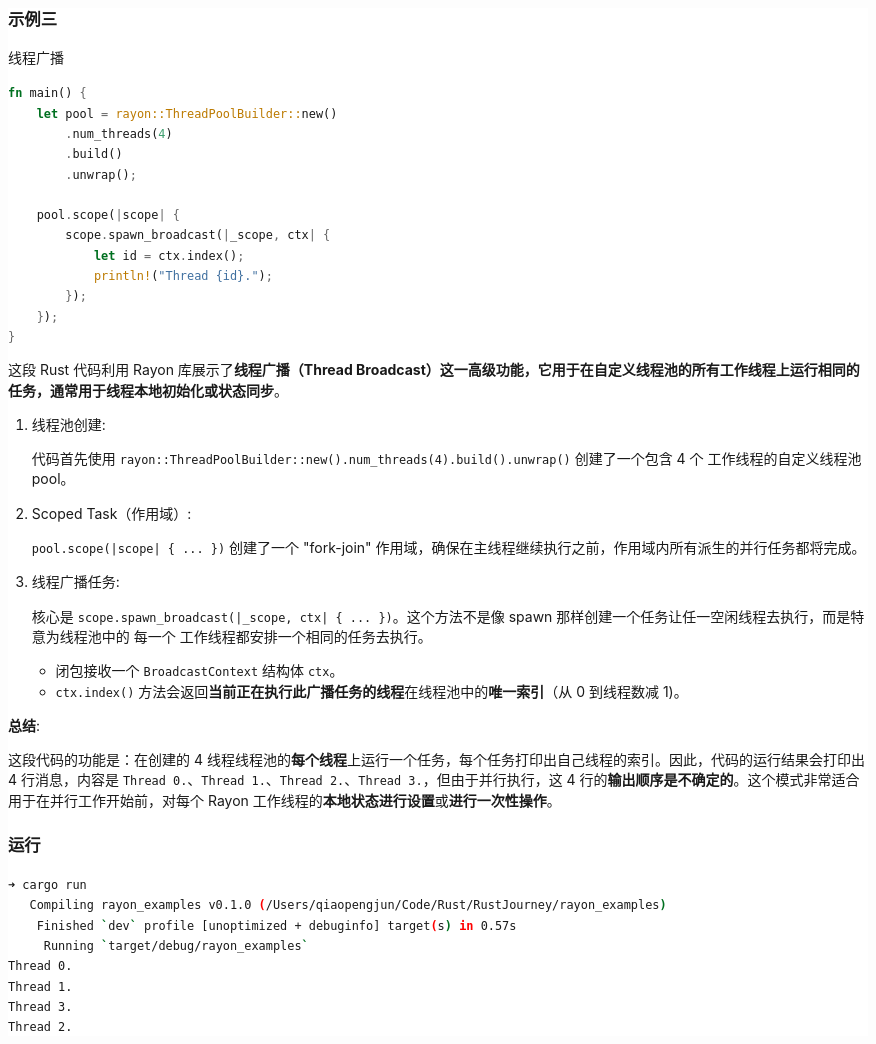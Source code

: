 ### 示例三

线程广播

```rust
fn main() {
    let pool = rayon::ThreadPoolBuilder::new()
        .num_threads(4)
        .build()
        .unwrap();

    pool.scope(|scope| {
        scope.spawn_broadcast(|_scope, ctx| {
            let id = ctx.index();
            println!("Thread {id}.");
        });
    });
}

```

这段 Rust 代码利用 Rayon 库展示了**线程广播（Thread Broadcast）**这一高级功能，它用于在自定义线程池的所有工作线程上运行相同的任务，通常用于**线程本地初始化或状态同步**。

1. 线程池创建:

   代码首先使用 `rayon::ThreadPoolBuilder::new().num_threads(4).build().unwrap()` 创建了一个包含 4 个 工作线程的自定义线程池 pool。

2. Scoped Task（作用域）:

   `pool.scope(|scope| { ... })` 创建了一个 "fork-join" 作用域，确保在主线程继续执行之前，作用域内所有派生的并行任务都将完成。

3. 线程广播任务:

   核心是 `scope.spawn_broadcast(|_scope, ctx| { ... })`。这个方法不是像 spawn 那样创建一个任务让任一空闲线程去执行，而是特意为线程池中的 每一个 工作线程都安排一个相同的任务去执行。

   - 闭包接收一个 `BroadcastContext` 结构体 `ctx`。
   - `ctx.index()` 方法会返回**当前正在执行此广播任务的线程**在线程池中的**唯一索引**（从 0 到线程数减 1)。

**总结**:

这段代码的功能是：在创建的 4 线程线程池的**每个线程**上运行一个任务，每个任务打印出自己线程的索引。因此，代码的运行结果会打印出 4 行消息，内容是 `Thread 0.`、`Thread 1.`、`Thread 2.`、`Thread 3.`，但由于并行执行，这 4 行的**输出顺序是不确定的**。这个模式非常适合用于在并行工作开始前，对每个 Rayon 工作线程的**本地状态进行设置**或**进行一次性操作**。

### 运行

```bash
➜ cargo run
   Compiling rayon_examples v0.1.0 (/Users/qiaopengjun/Code/Rust/RustJourney/rayon_examples)
    Finished `dev` profile [unoptimized + debuginfo] target(s) in 0.57s
     Running `target/debug/rayon_examples`
Thread 0.
Thread 1.
Thread 3.
Thread 2.
```
